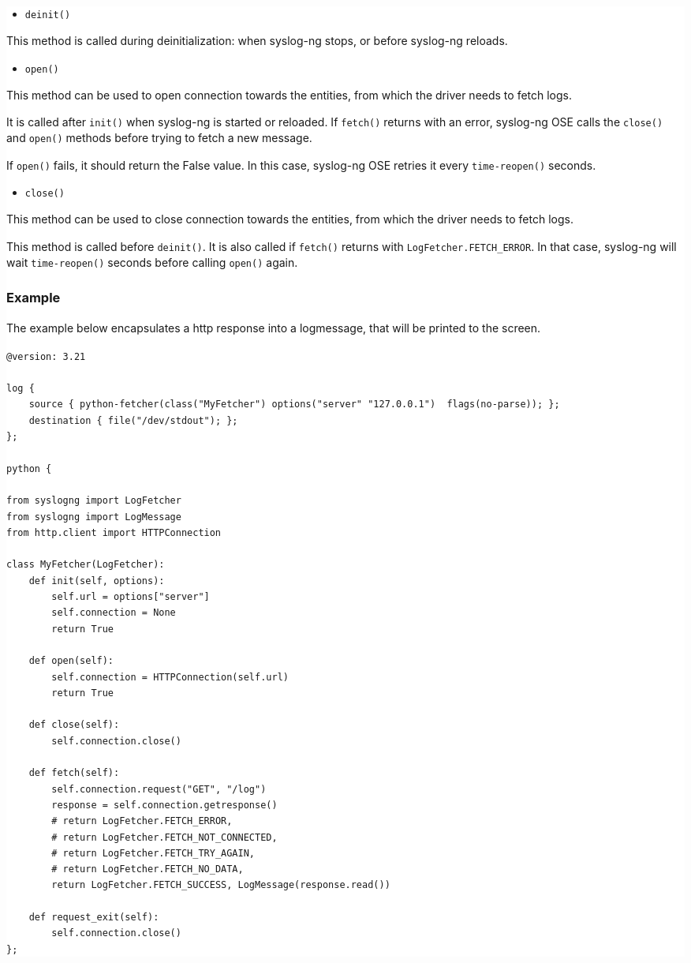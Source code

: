 - `deinit()`

This method is called during deinitialization: when syslog-ng stops, or before syslog-ng reloads.

- `open()`

This method can be used to open connection towards the entities, from which the driver needs to fetch logs.

It is called after `init()` when syslog-ng is started or reloaded. If `fetch()` returns with an error, syslog-ng OSE calls the `close()` and `open()` methods before trying to fetch a new message.

If `open()` fails, it should return the False value. In this case, syslog-ng OSE retries it every `time-reopen()` seconds.

- `close()`

This method can be used to close connection towards the entities, from which the driver needs to fetch logs.

This method is called before `deinit()`. It is also called if `fetch()` returns with `LogFetcher.FETCH_ERROR`. In that case, syslog-ng will wait `time-reopen()` seconds before calling `open()` again.

### Example
The example below encapsulates a http response into a logmessage, that will be printed to the screen.
```
@version: 3.21

log {
    source { python-fetcher(class("MyFetcher") options("server" "127.0.0.1")  flags(no-parse)); };
    destination { file("/dev/stdout"); };
};

python {

from syslogng import LogFetcher
from syslogng import LogMessage
from http.client import HTTPConnection

class MyFetcher(LogFetcher):
    def init(self, options):
        self.url = options["server"]
        self.connection = None
        return True

    def open(self):
        self.connection = HTTPConnection(self.url)
        return True

    def close(self):
        self.connection.close()

    def fetch(self):
        self.connection.request("GET", "/log")
        response = self.connection.getresponse()
        # return LogFetcher.FETCH_ERROR,
        # return LogFetcher.FETCH_NOT_CONNECTED,
        # return LogFetcher.FETCH_TRY_AGAIN,
        # return LogFetcher.FETCH_NO_DATA,
        return LogFetcher.FETCH_SUCCESS, LogMessage(response.read())

    def request_exit(self):
        self.connection.close()
};
```
